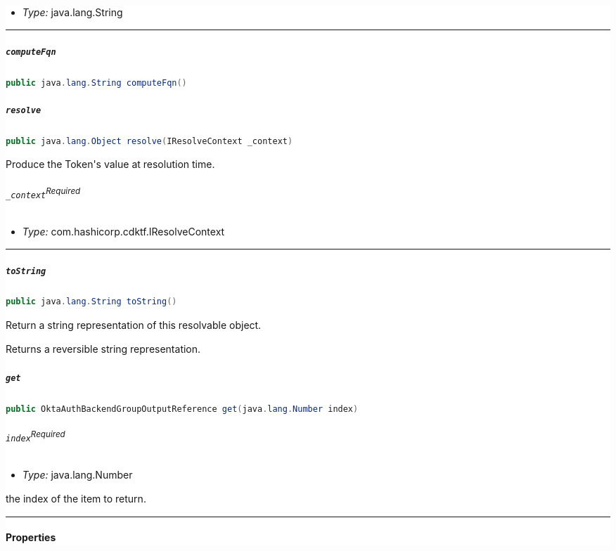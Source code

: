 - *Type:* java.lang.String

---

##### `computeFqn` <a name="computeFqn" id="@cdktf/provider-vault.oktaAuthBackend.OktaAuthBackendGroupList.computeFqn"></a>

```java
public java.lang.String computeFqn()
```

##### `resolve` <a name="resolve" id="@cdktf/provider-vault.oktaAuthBackend.OktaAuthBackendGroupList.resolve"></a>

```java
public java.lang.Object resolve(IResolveContext _context)
```

Produce the Token's value at resolution time.

###### `_context`<sup>Required</sup> <a name="_context" id="@cdktf/provider-vault.oktaAuthBackend.OktaAuthBackendGroupList.resolve.parameter._context"></a>

- *Type:* com.hashicorp.cdktf.IResolveContext

---

##### `toString` <a name="toString" id="@cdktf/provider-vault.oktaAuthBackend.OktaAuthBackendGroupList.toString"></a>

```java
public java.lang.String toString()
```

Return a string representation of this resolvable object.

Returns a reversible string representation.

##### `get` <a name="get" id="@cdktf/provider-vault.oktaAuthBackend.OktaAuthBackendGroupList.get"></a>

```java
public OktaAuthBackendGroupOutputReference get(java.lang.Number index)
```

###### `index`<sup>Required</sup> <a name="index" id="@cdktf/provider-vault.oktaAuthBackend.OktaAuthBackendGroupList.get.parameter.index"></a>

- *Type:* java.lang.Number

the index of the item to return.

---


#### Properties <a name="Properties" id="Properties"></a>
